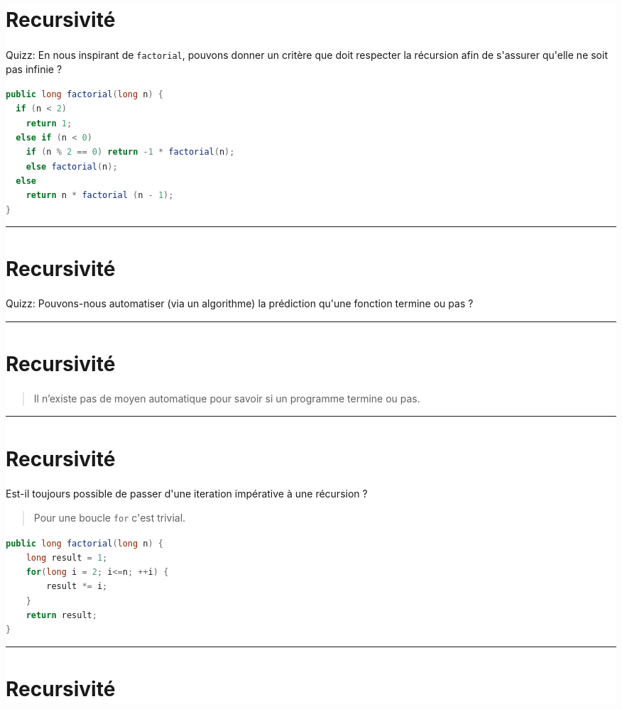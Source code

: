 
# Recursivité

Quizz: En nous inspirant de `factorial`, pouvons donner un critère que
doit respecter la récursion afin de s'assurer qu'elle ne soit pas infinie ?

```java
public long factorial(long n) {
  if (n < 2)
    return 1;
  else if (n < 0)
    if (n % 2 == 0) return -1 * factorial(n);
    else factorial(n);
  else
    return n * factorial (n - 1);
}
```

---

# Recursivité

Quizz: Pouvons-nous automatiser (via un algorithme) la prédiction qu'une fonction termine ou pas ?

---

# Recursivité

> Il n’existe pas de moyen automatique pour savoir si un programme termine ou pas.

---

# Recursivité

Est-il toujours possible de passer d'une iteration impérative à une récursion ?

> Pour une boucle `for` c'est trivial.

```java
public long factorial(long n) {
    long result = 1;
    for(long i = 2; i<=n; ++i) {
        result *= i;
    }
    return result;
}
```

---

# Recursivité
